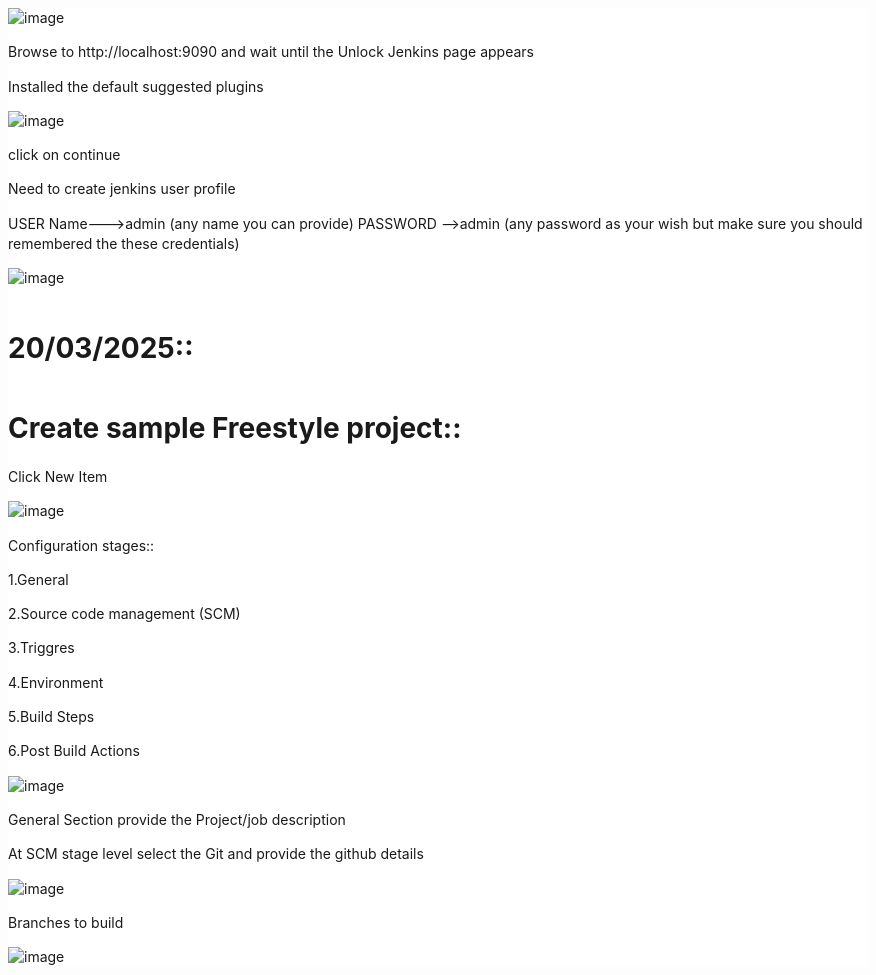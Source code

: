 ![image](https://github.com/user-attachments/assets/1cf75767-d6d7-4dfb-9a75-ccb9365b5ffb)

Browse to http://localhost:9090 and wait until the Unlock Jenkins page appears

Installed the default suggested plugins

![image](https://github.com/user-attachments/assets/081c44fc-a6a3-46fa-82e3-7b34c2dc2dd6)

click on continue 

Need to create jenkins user profile 

USER Name--->admin (any name you can provide)
PASSWORD  -->admin  (any password as your wish but make sure you should remembered the these credentials)

![image](https://github.com/user-attachments/assets/f0458a88-da81-4d32-9f87-42458fd214a1)






20/03/2025::
==============

Create sample Freestyle project::
============================

Click New Item

![image](https://github.com/user-attachments/assets/d9e7f707-aa00-4c74-b9ca-30489ded6f55)


Configuration stages::

1.General

2.Source code management (SCM)

3.Triggres

4.Environment

5.Build Steps

6.Post Build Actions


![image](https://github.com/user-attachments/assets/b7b5caf1-3d81-4de0-aebc-c2dc5080f916)


General Section provide the Project/job description 


At SCM stage level select the Git and provide the github details

![image](https://github.com/user-attachments/assets/827c5b34-8a6e-41ad-b6e1-4899348730d6)

Branches to build

![image](https://github.com/user-attachments/assets/51cf678c-afbd-40bc-bbb5-fae55e4c5537)
